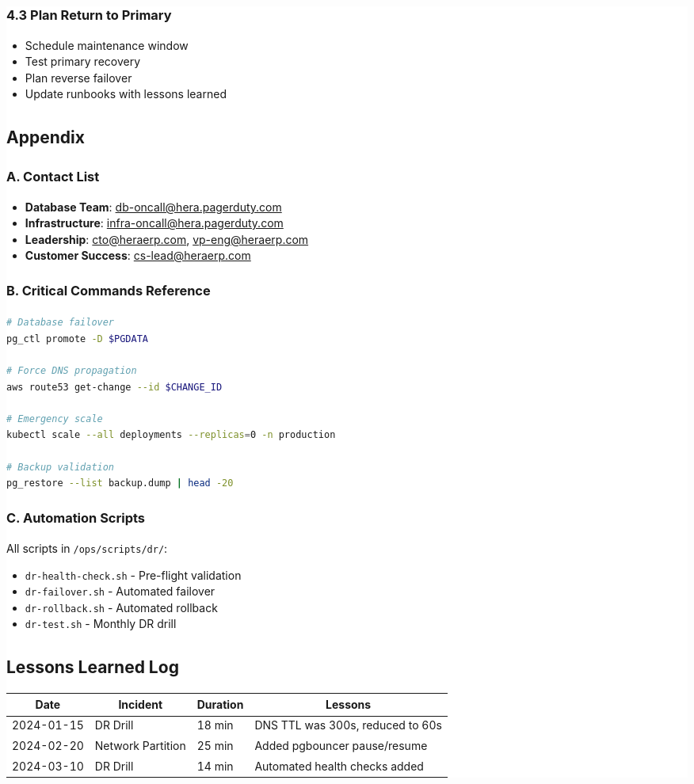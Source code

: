 ### 4.3 Plan Return to Primary
- Schedule maintenance window
- Test primary recovery
- Plan reverse failover
- Update runbooks with lessons learned

## Appendix

### A. Contact List
- **Database Team**: db-oncall@hera.pagerduty.com
- **Infrastructure**: infra-oncall@hera.pagerduty.com
- **Leadership**: cto@heraerp.com, vp-eng@heraerp.com
- **Customer Success**: cs-lead@heraerp.com

### B. Critical Commands Reference
```bash
# Database failover
pg_ctl promote -D $PGDATA

# Force DNS propagation
aws route53 get-change --id $CHANGE_ID

# Emergency scale
kubectl scale --all deployments --replicas=0 -n production

# Backup validation
pg_restore --list backup.dump | head -20
```

### C. Automation Scripts
All scripts in `/ops/scripts/dr/`:
- `dr-health-check.sh` - Pre-flight validation
- `dr-failover.sh` - Automated failover
- `dr-rollback.sh` - Automated rollback
- `dr-test.sh` - Monthly DR drill

## Lessons Learned Log
| Date | Incident | Duration | Lessons |
|------|----------|----------|---------|
| 2024-01-15 | DR Drill | 18 min | DNS TTL was 300s, reduced to 60s |
| 2024-02-20 | Network Partition | 25 min | Added pgbouncer pause/resume |
| 2024-03-10 | DR Drill | 14 min | Automated health checks added |